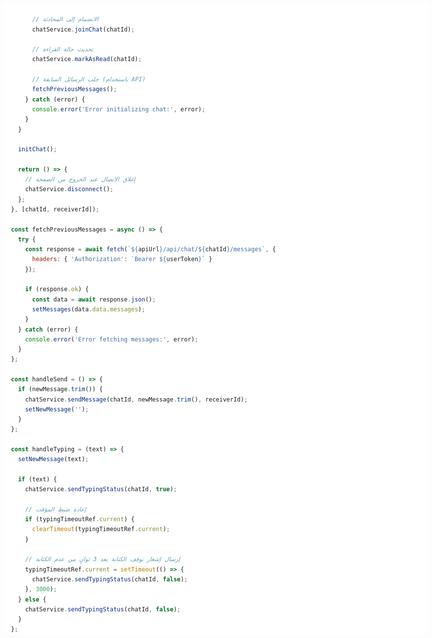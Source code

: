 ```jsx
        
        // الانضمام إلى المحادثة
        chatService.joinChat(chatId);
        
        // تحديث حالة القراءة
        chatService.markAsRead(chatId);
        
        // جلب الرسائل السابقة (باستخدام API)
        fetchPreviousMessages();
      } catch (error) {
        console.error('Error initializing chat:', error);
      }
    }
    
    initChat();
    
    return () => {
      // إغلاق الاتصال عند الخروج من الصفحة
      chatService.disconnect();
    };
  }, [chatId, receiverId]);
  
  const fetchPreviousMessages = async () => {
    try {
      const response = await fetch(`${apiUrl}/api/chat/${chatId}/messages`, {
        headers: { 'Authorization': `Bearer ${userToken}` }
      });
      
      if (response.ok) {
        const data = await response.json();
        setMessages(data.data.messages);
      }
    } catch (error) {
      console.error('Error fetching messages:', error);
    }
  };
  
  const handleSend = () => {
    if (newMessage.trim()) {
      chatService.sendMessage(chatId, newMessage.trim(), receiverId);
      setNewMessage('');
    }
  };
  
  const handleTyping = (text) => {
    setNewMessage(text);
    
    if (text) {
      chatService.sendTypingStatus(chatId, true);
      
      // إعادة ضبط المؤقت
      if (typingTimeoutRef.current) {
        clearTimeout(typingTimeoutRef.current);
      }
      
      // إرسال إشعار توقف الكتابة بعد 3 ثوانٍ من عدم الكتابة
      typingTimeoutRef.current = setTimeout(() => {
        chatService.sendTypingStatus(chatId, false);
      }, 3000);
    } else {
      chatService.sendTypingStatus(chatId, false);
    }
  };
```